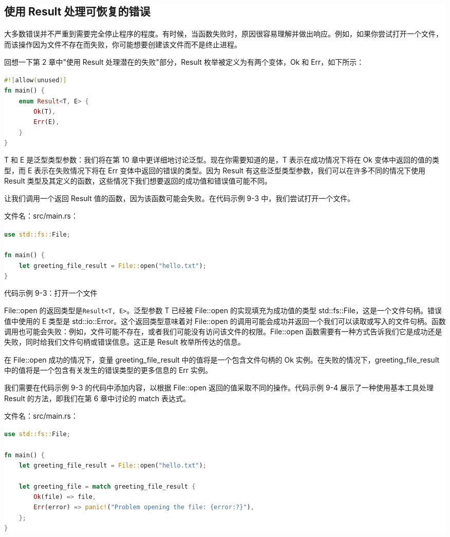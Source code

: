 ## 使用 Result 处理可恢复的错误

大多数错误并不严重到需要完全停止程序的程度。有时候，当函数失败时，原因很容易理解并做出响应。例如，如果你尝试打开一个文件，而该操作因为文件不存在而失败，你可能想要创建该文件而不是终止进程。

回想一下第 2 章中"使用 Result 处理潜在的失败"部分，Result 枚举被定义为有两个变体，Ok 和 Err，如下所示：

```rust
#![allow(unused)]
fn main() {
    enum Result<T, E> {
        Ok(T),
        Err(E),
    }
}
```

T 和 E 是泛型类型参数：我们将在第 10 章中更详细地讨论泛型。现在你需要知道的是，T 表示在成功情况下将在 Ok 变体中返回的值的类型，而 E 表示在失败情况下将在 Err 变体中返回的错误的类型。因为 Result 有这些泛型类型参数，我们可以在许多不同的情况下使用 Result 类型及其定义的函数，这些情况下我们想要返回的成功值和错误值可能不同。

让我们调用一个返回 Result 值的函数，因为该函数可能会失败。在代码示例 9-3 中，我们尝试打开一个文件。

文件名：src/main.rs：

```rust
use std::fs::File;

fn main() {
    let greeting_file_result = File::open("hello.txt");
}
```

代码示例 9-3：打开一个文件

File::open 的返回类型是`Result<T, E>`。泛型参数 T 已经被 File::open 的实现填充为成功值的类型 std::fs::File，这是一个文件句柄。错误值中使用的 E 类型是 std::io::Error。这个返回类型意味着对 File::open 的调用可能会成功并返回一个我们可以读取或写入的文件句柄。函数调用也可能会失败：例如，文件可能不存在，或者我们可能没有访问该文件的权限。File::open 函数需要有一种方式告诉我们它是成功还是失败，同时给我们文件句柄或错误信息。这正是 Result 枚举所传达的信息。

在 File::open 成功的情况下，变量 greeting_file_result 中的值将是一个包含文件句柄的 Ok 实例。在失败的情况下，greeting_file_result 中的值将是一个包含有关发生的错误类型的更多信息的 Err 实例。

我们需要在代码示例 9-3 的代码中添加内容，以根据 File::open 返回的值采取不同的操作。代码示例 9-4 展示了一种使用基本工具处理 Result 的方法，即我们在第 6 章中讨论的 match 表达式。

文件名：src/main.rs：

```rust
use std::fs::File;

fn main() {
    let greeting_file_result = File::open("hello.txt");

    let greeting_file = match greeting_file_result {
        Ok(file) => file,
        Err(error) => panic!("Problem opening the file: {error:?}"),
    };
}
```
